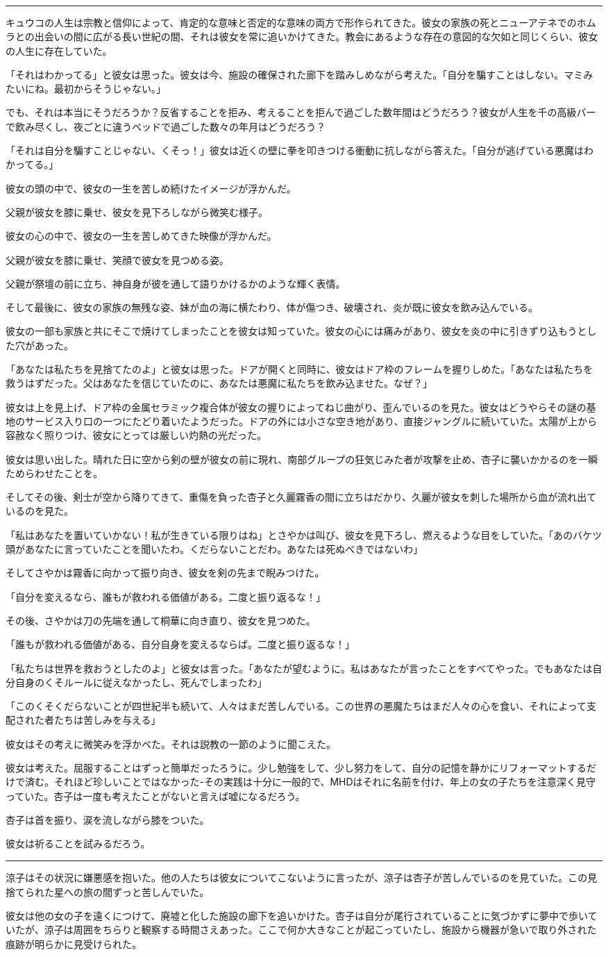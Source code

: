 ***

キュウコの人生は宗教と信仰によって、肯定的な意味と否定的な意味の両方で形作られてきた。彼女の家族の死とニューアテネでのホムラとの出会いの間に広がる長い世紀の間、それは彼女を常に追いかけてきた。教会にあるような存在の意図的な欠如と同じくらい、彼女の人生に存在していた。

「それはわかってる」と彼女は思った。彼女は今、施設の確保された廊下を踏みしめながら考えた。「自分を騙すことはしない。マミみたいにね。最初からそうじゃない。」

でも、それは本当にそうだろうか？反省することを拒み、考えることを拒んで過ごした数年間はどうだろう？彼女が人生を千の高級バーで飲み尽くし、夜ごとに違うベッドで過ごした数々の年月はどうだろう？

「それは自分を騙すことじゃない、くそっ！」彼女は近くの壁に拳を叩きつける衝動に抗しながら答えた。「自分が逃げている悪魔はわかってる。」

彼女の頭の中で、彼女の一生を苦しめ続けたイメージが浮かんだ。

父親が彼女を膝に乗せ、彼女を見下ろしながら微笑む様子。

彼女の心の中で、彼女の一生を苦しめてきた映像が浮かんだ。

父親が彼女を膝に乗せ、笑顔で彼女を見つめる姿。

父親が祭壇の前に立ち、神自身が彼を通して語りかけるかのような輝く表情。

そして最後に、彼女の家族の無残な姿、妹が血の海に横たわり、体が傷つき、破壊され、炎が既に彼女を飲み込んでいる。

彼女の一部も家族と共にそこで焼けてしまったことを彼女は知っていた。彼女の心には痛みがあり、彼女を炎の中に引きずり込もうとした穴があった。

「あなたは私たちを見捨てたのよ」と彼女は思った。ドアが開くと同時に、彼女はドア枠のフレームを握りしめた。「あなたは私たちを救うはずだった。父はあなたを信じていたのに、あなたは悪魔に私たちを飲み込ませた。なぜ？」

彼女は上を見上げ、ドア枠の金属セラミック複合体が彼女の握りによってねじ曲がり、歪んでいるのを見た。彼女はどうやらその謎の基地のサービス入り口の一つにたどり着いたようだった。ドアの外には小さな空き地があり、直接ジャングルに続いていた。太陽が上から容赦なく照りつけ、彼女にとっては厳しい灼熱の光だった。

彼女は思い出した。晴れた日に空から剣の壁が彼女の前に現れ、南部グループの狂気じみた者が攻撃を止め、杏子に襲いかかるのを一瞬ためらわせたことを。

そしてその後、剣士が空から降りてきて、重傷を負った杏子と久麗霧香の間に立ちはだかり、久麗が彼女を刺した場所から血が流れ出ているのを見た。

「私はあなたを置いていかない！私が生きている限りはね」とさやかは叫び、彼女を見下ろし、燃えるような目をしていた。「あのバケツ頭があなたに言っていたことを聞いたわ。くだらないことだわ。あなたは死ぬべきではないわ」

そしてさやかは霧香に向かって振り向き、彼女を剣の先まで睨みつけた。

「自分を変えるなら、誰もが救われる価値がある。二度と振り返るな！」

その後、さやかは刀の先端を通して桐華に向き直り、彼女を見つめた。

「誰もが救われる価値がある、自分自身を変えるならば。二度と振り返るな！」

「私たちは世界を救おうとしたのよ」と彼女は言った。「あなたが望むように。私はあなたが言ったことをすべてやった。でもあなたは自分自身のくそルールに従えなかったし、死んでしまったわ」

「このくそくだらないことが四世紀半も続いて、人々はまだ苦しんでいる。この世界の悪魔たちはまだ人々の心を食い、それによって支配された者たちは苦しみを与える」

彼女はその考えに微笑みを浮かべた。それは説教の一節のように聞こえた。

彼女は考えた。屈服することはずっと簡単だったろうに。少し勉強をして、少し努力をして、自分の記憶を静かにリフォーマットするだけで済む。それほど珍しいことではなかった-その実践は十分に一般的で、MHDはそれに名前を付け、年上の女の子たちを注意深く見守っていた。杏子は一度も考えたことがないと言えば嘘になるだろう。

杏子は首を振り、涙を流しながら膝をついた。

彼女は祈ることを試みるだろう。

***

涼子はその状況に嫌悪感を抱いた。他の人たちは彼女についてこないように言ったが、涼子は杏子が苦しんでいるのを見ていた。この見捨てられた星への旅の間ずっと苦しんでいた。

彼女は他の女の子を遠くにつけて、廃墟と化した施設の廊下を追いかけた。杏子は自分が尾行されていることに気づかずに夢中で歩いていたが、涼子は周囲をちらりと観察する時間さえあった。ここで何か大きなことが起こっていたし、施設から機器が急いで取り外された痕跡が明らかに見受けられた。
